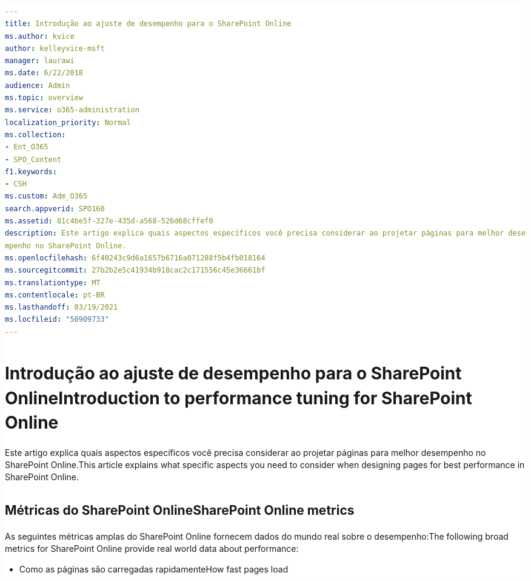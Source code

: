 ```yaml
---
title: Introdução ao ajuste de desempenho para o SharePoint Online
ms.author: kvice
author: kelleyvice-msft
manager: laurawi
ms.date: 6/22/2018
audience: Admin
ms.topic: overview
ms.service: o365-administration
localization_priority: Normal
ms.collection:
- Ent_O365
- SPO_Content
f1.keywords:
- CSH
ms.custom: Adm_O365
search.appverid: SPO160
ms.assetid: 81c4be5f-327e-435d-a568-526d68cffef0
description: Este artigo explica quais aspectos específicos você precisa considerar ao projetar páginas para melhor desempenho no SharePoint Online.
ms.openlocfilehash: 6f40243c9d6a1657b6716a071288f5b4fb018164
ms.sourcegitcommit: 27b2b2e5c41934b918cac2c171556c45e36661bf
ms.translationtype: MT
ms.contentlocale: pt-BR
ms.lasthandoff: 03/19/2021
ms.locfileid: "50909733"
---
```

# <a name="introduction-to-performance-tuning-for-sharepoint-online"></a><span data-ttu-id="d3e5b-103">Introdução ao ajuste de desempenho para o SharePoint Online</span><span class="sxs-lookup"><span data-stu-id="d3e5b-103">Introduction to performance tuning for SharePoint Online</span></span>

<span data-ttu-id="d3e5b-104">Este artigo explica quais aspectos específicos você precisa considerar ao projetar páginas para melhor desempenho no SharePoint Online.</span><span class="sxs-lookup"><span data-stu-id="d3e5b-104">This article explains what specific aspects you need to consider when designing pages for best performance in SharePoint Online.</span></span>
     
## <a name="sharepoint-online-metrics"></a><span data-ttu-id="d3e5b-105">Métricas do SharePoint Online</span><span class="sxs-lookup"><span data-stu-id="d3e5b-105">SharePoint Online metrics</span></span>

<span data-ttu-id="d3e5b-106">As seguintes métricas amplas do SharePoint Online fornecem dados do mundo real sobre o desempenho:</span><span class="sxs-lookup"><span data-stu-id="d3e5b-106">The following broad metrics for SharePoint Online provide real world data about performance:</span></span>
  
- <span data-ttu-id="d3e5b-107">Como as páginas são carregadas rapidamente</span><span class="sxs-lookup"><span data-stu-id="d3e5b-107">How fast pages load</span></span>
    